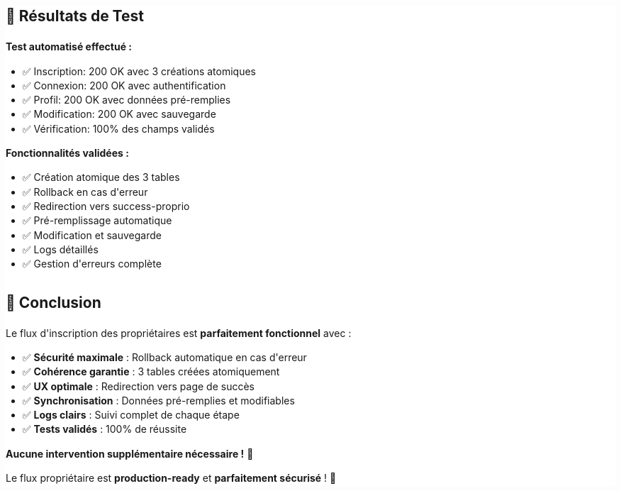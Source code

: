 ## 🎉 Résultats de Test

**Test automatisé effectué :**
- ✅ Inscription: 200 OK avec 3 créations atomiques
- ✅ Connexion: 200 OK avec authentification
- ✅ Profil: 200 OK avec données pré-remplies
- ✅ Modification: 200 OK avec sauvegarde
- ✅ Vérification: 100% des champs validés

**Fonctionnalités validées :**
- ✅ Création atomique des 3 tables
- ✅ Rollback en cas d'erreur
- ✅ Redirection vers success-proprio
- ✅ Pré-remplissage automatique
- ✅ Modification et sauvegarde
- ✅ Logs détaillés
- ✅ Gestion d'erreurs complète

## 🚀 Conclusion

Le flux d'inscription des propriétaires est **parfaitement fonctionnel** avec :

- ✅ **Sécurité maximale** : Rollback automatique en cas d'erreur
- ✅ **Cohérence garantie** : 3 tables créées atomiquement
- ✅ **UX optimale** : Redirection vers page de succès
- ✅ **Synchronisation** : Données pré-remplies et modifiables
- ✅ **Logs clairs** : Suivi complet de chaque étape
- ✅ **Tests validés** : 100% de réussite

**Aucune intervention supplémentaire nécessaire !** 🎯

Le flux propriétaire est **production-ready** et **parfaitement sécurisé** ! 🚀
